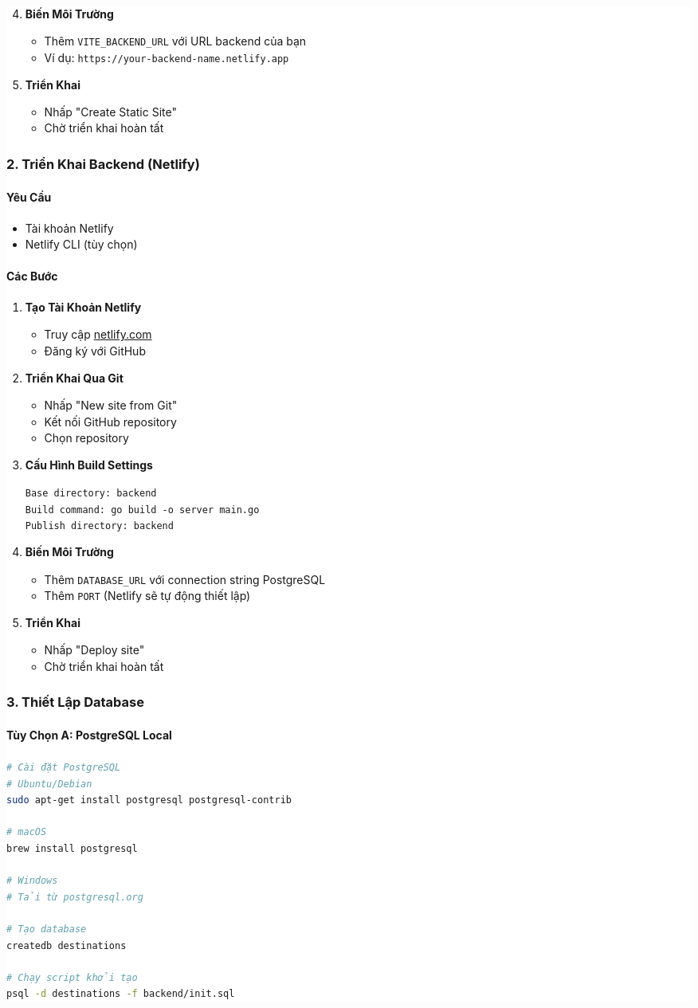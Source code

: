 4. **Biến Môi Trường**

   - Thêm `VITE_BACKEND_URL` với URL backend của bạn
   - Ví dụ: `https://your-backend-name.netlify.app`

5. **Triển Khai**
   - Nhấp "Create Static Site"
   - Chờ triển khai hoàn tất

### 2. Triển Khai Backend (Netlify)

#### Yêu Cầu

- Tài khoản Netlify
- Netlify CLI (tùy chọn)

#### Các Bước

1. **Tạo Tài Khoản Netlify**

   - Truy cập [netlify.com](https://netlify.com)
   - Đăng ký với GitHub

2. **Triển Khai Qua Git**

   - Nhấp "New site from Git"
   - Kết nối GitHub repository
   - Chọn repository

3. **Cấu Hình Build Settings**

   ```
   Base directory: backend
   Build command: go build -o server main.go
   Publish directory: backend
   ```

4. **Biến Môi Trường**

   - Thêm `DATABASE_URL` với connection string PostgreSQL
   - Thêm `PORT` (Netlify sẽ tự động thiết lập)

5. **Triển Khai**
   - Nhấp "Deploy site"
   - Chờ triển khai hoàn tất

### 3. Thiết Lập Database

#### Tùy Chọn A: PostgreSQL Local

```bash
# Cài đặt PostgreSQL
# Ubuntu/Debian
sudo apt-get install postgresql postgresql-contrib

# macOS
brew install postgresql

# Windows
# Tải từ postgresql.org

# Tạo database
createdb destinations

# Chạy script khởi tạo
psql -d destinations -f backend/init.sql
```
